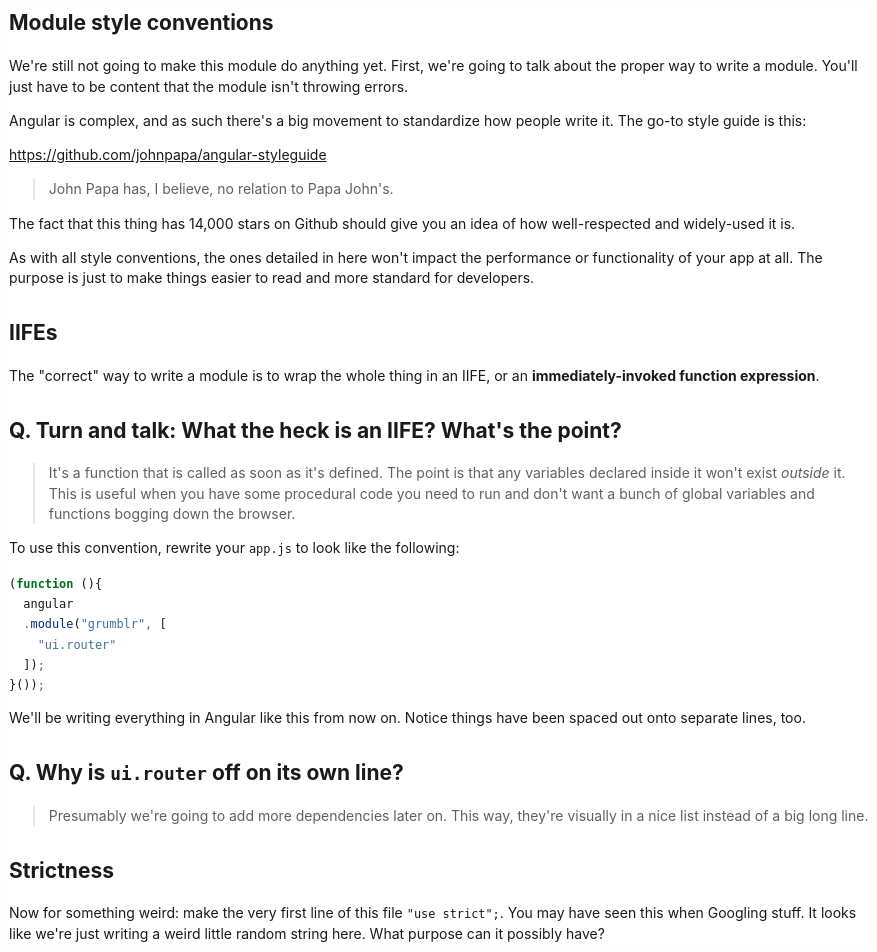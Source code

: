 ## Module style conventions

We're still not going to make this module do anything yet. First, we're going to talk about the proper way to write a module. You'll just have to be content that the module isn't throwing errors.

Angular is complex, and as such there's a big movement to standardize how people write it. The go-to style guide is this:

https://github.com/johnpapa/angular-styleguide

> John Papa has, I believe, no relation to Papa John's.

The fact that this thing has 14,000 stars on Github should give you an idea of how well-respected and widely-used it is.

As with all style conventions, the ones detailed in here won't impact the performance or functionality of your app at all. The purpose is just to make things easier to read and more standard for developers.

## IIFEs

The "correct" way to write a module is to wrap the whole thing in an IIFE, or an **immediately-invoked function expression**.

Q. Turn and talk: What the heck is an IIFE? What's the point?
---
> It's a function that is called as soon as it's defined. The point is that any variables declared inside it won't exist *outside* it. This is useful when you have some procedural code you need to run and don't want a bunch of global variables and functions bogging down the browser.

To use this convention, rewrite your `app.js` to look like the following:

```js
(function (){
  angular
  .module("grumblr", [
    "ui.router"
  ]);
}());
```

We'll be writing everything in Angular like this from now on. Notice things have been spaced out onto separate lines, too.

Q. Why is `ui.router` off on its own line?
---
> Presumably we're going to add more dependencies later on. This way, they're visually in a nice list instead of a big long line.

## Strictness

Now for something weird: make the very first line of this file `"use strict";`. You may have seen this when Googling stuff. It looks like we're just writing a weird little random string here. What purpose can it possibly have?
